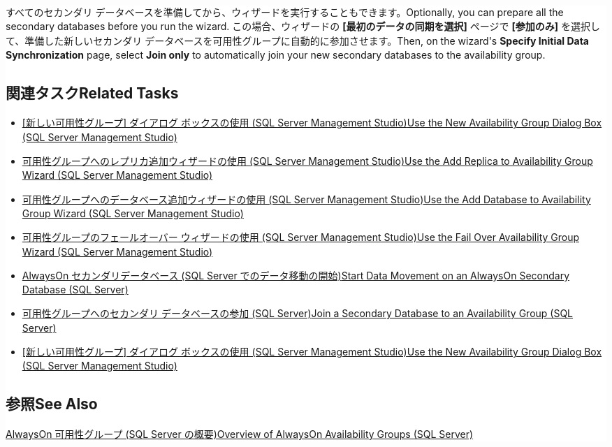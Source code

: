  <span data-ttu-id="958e5-169">すべてのセカンダリ データベースを準備してから、ウィザードを実行することもできます。</span><span class="sxs-lookup"><span data-stu-id="958e5-169">Optionally, you can prepare all the secondary databases before you run the wizard.</span></span> <span data-ttu-id="958e5-170">この場合、ウィザードの **[最初のデータの同期を選択]** ページで **[参加のみ]** を選択して、準備した新しいセカンダリ データベースを可用性グループに自動的に参加させます。</span><span class="sxs-lookup"><span data-stu-id="958e5-170">Then, on the wizard's **Specify Initial Data Synchronization** page, select **Join only** to automatically join your new secondary databases to the availability group.</span></span>  
  
##  <a name="related-tasks"></a><a name="LaunchWiz"></a> <span data-ttu-id="958e5-171">関連タスク</span><span class="sxs-lookup"><span data-stu-id="958e5-171">Related Tasks</span></span>  
  
-   <span data-ttu-id="958e5-172">[[新しい可用性グループ] ダイアログ ボックスの使用 &#40;SQL Server Management Studio&#41;](use-the-new-availability-group-dialog-box-sql-server-management-studio.md)</span><span class="sxs-lookup"><span data-stu-id="958e5-172">[Use the New Availability Group Dialog Box &#40;SQL Server Management Studio&#41;](use-the-new-availability-group-dialog-box-sql-server-management-studio.md)</span></span>  
  
-   [<span data-ttu-id="958e5-173">可用性グループへのレプリカ追加ウィザードの使用 &#40;SQL Server Management Studio&#41;</span><span class="sxs-lookup"><span data-stu-id="958e5-173">Use the Add Replica to Availability Group Wizard &#40;SQL Server Management Studio&#41;</span></span>](use-the-add-replica-to-availability-group-wizard-sql-server-management-studio.md)  
  
-   [<span data-ttu-id="958e5-174">可用性グループへのデータベース追加ウィザードの使用 &#40;SQL Server Management Studio&#41;</span><span class="sxs-lookup"><span data-stu-id="958e5-174">Use the Add Database to Availability Group Wizard &#40;SQL Server Management Studio&#41;</span></span>](availability-group-add-database-to-group-wizard.md)  
  
-   [<span data-ttu-id="958e5-175">可用性グループのフェールオーバー ウィザードの使用 &#40;SQL Server Management Studio&#41;</span><span class="sxs-lookup"><span data-stu-id="958e5-175">Use the Fail Over Availability Group Wizard &#40;SQL Server Management Studio&#41;</span></span>](use-the-fail-over-availability-group-wizard-sql-server-management-studio.md)  
  
-   [<span data-ttu-id="958e5-176">AlwaysOn セカンダリデータベース &#40;SQL Server でのデータ移動の開始&#41;</span><span class="sxs-lookup"><span data-stu-id="958e5-176">Start Data Movement on an AlwaysOn Secondary Database &#40;SQL Server&#41;</span></span>](start-data-movement-on-an-always-on-secondary-database-sql-server.md)  
  
-   [<span data-ttu-id="958e5-177">可用性グループへのセカンダリ データベースの参加 &#40;SQL Server&#41;</span><span class="sxs-lookup"><span data-stu-id="958e5-177">Join a Secondary Database to an Availability Group &#40;SQL Server&#41;</span></span>](join-a-secondary-database-to-an-availability-group-sql-server.md)  
  
-   <span data-ttu-id="958e5-178">[[新しい可用性グループ] ダイアログ ボックスの使用 &#40;SQL Server Management Studio&#41;](use-the-new-availability-group-dialog-box-sql-server-management-studio.md)</span><span class="sxs-lookup"><span data-stu-id="958e5-178">[Use the New Availability Group Dialog Box &#40;SQL Server Management Studio&#41;](use-the-new-availability-group-dialog-box-sql-server-management-studio.md)</span></span>  
  
## <a name="see-also"></a><span data-ttu-id="958e5-179">参照</span><span class="sxs-lookup"><span data-stu-id="958e5-179">See Also</span></span>  
 [<span data-ttu-id="958e5-180">AlwaysOn 可用性グループ &#40;SQL Server の概要&#41;</span><span class="sxs-lookup"><span data-stu-id="958e5-180">Overview of AlwaysOn Availability Groups &#40;SQL Server&#41;</span></span>](overview-of-always-on-availability-groups-sql-server.md)  
  
  
